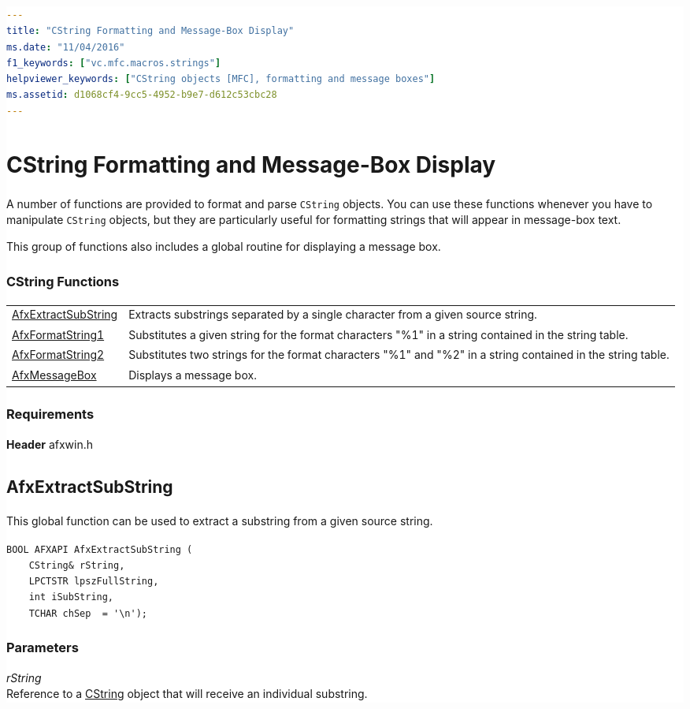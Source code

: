 ```yaml
---
title: "CString Formatting and Message-Box Display"
ms.date: "11/04/2016"
f1_keywords: ["vc.mfc.macros.strings"]
helpviewer_keywords: ["CString objects [MFC], formatting and message boxes"]
ms.assetid: d1068cf4-9cc5-4952-b9e7-d612c53cbc28
---
```

# CString Formatting and Message-Box Display

A number of functions are provided to format and parse `CString` objects. You can use these functions whenever you have to manipulate `CString` objects, but they are particularly useful for formatting strings that will appear in message-box text.

This group of functions also includes a global routine for displaying a message box.

### CString Functions

|||
|-|-|
|[AfxExtractSubString](#afxextractsubstring)|Extracts substrings separated by a single character from a given source string.|
|[AfxFormatString1](#afxformatstring1)|Substitutes a given string for the format characters "%1" in a string contained in the string table.|
|[AfxFormatString2](#afxformatstring2)|Substitutes two strings for the format characters "%1" and "%2" in a string contained in the string table.|
|[AfxMessageBox](#afxmessagebox)|Displays a message box.|

### Requirements

  **Header** afxwin.h

##  <a name="afxextractsubstring"></a>  AfxExtractSubString

This global function can be used to extract a substring from a given source string.

```
BOOL AFXAPI AfxExtractSubString (
    CString& rString,
    LPCTSTR lpszFullString,
    int iSubString,
    TCHAR chSep  = '\n');
```

### Parameters

*rString*<br/>
Reference to a [CString](../../atl-mfc-shared/using-cstring.md) object that will receive an individual substring.
